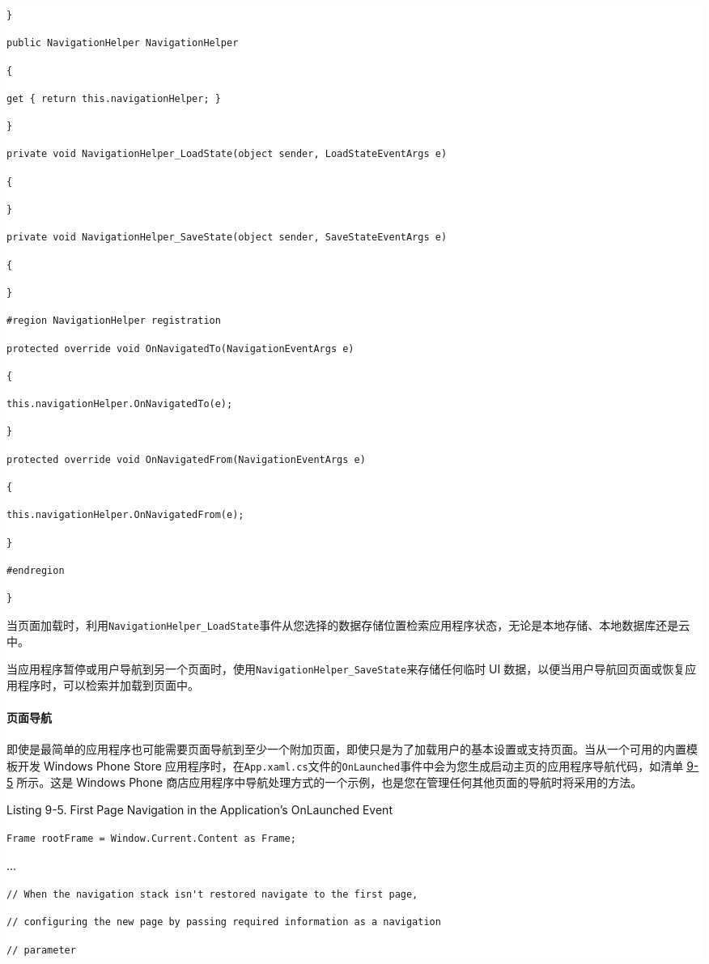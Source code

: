 `}`

`public NavigationHelper NavigationHelper`

`{`

`get { return this.navigationHelper; }`

`}`

`private void NavigationHelper_LoadState(object sender, LoadStateEventArgs e)`

`{`

`}`

`private void NavigationHelper_SaveState(object sender, SaveStateEventArgs e)`

`{`

`}`

`#region NavigationHelper registration`

`protected override void OnNavigatedTo(NavigationEventArgs e)`

`{`

`this.navigationHelper.OnNavigatedTo(e);`

`}`

`protected override void OnNavigatedFrom(NavigationEventArgs e)`

`{`

`this.navigationHelper.OnNavigatedFrom(e);`

`}`

`#endregion`

`}`

当页面加载时，利用`NavigationHelper_LoadState`事件从您选择的数据存储位置检索应用程序状态，无论是本地存储、本地数据库还是云中。

当应用程序暂停或用户导航到另一个页面时，使用`NavigationHelper_SaveState`来存储任何临时 UI 数据，以便当用户导航回页面或恢复应用程序时，可以检索并加载到页面中。

#### 页面导航

即使是最简单的应用程序也可能需要页面导航到至少一个附加页面，即使只是为了加载用户的基本设置或支持页面。当从一个可用的内置模板开发 Windows Phone Store 应用程序时，在`App.xaml.cs`文件的`OnLaunched`事件中会为您生成启动主页的应用程序导航代码，如清单 [9-5](#FPar5) 所示。这是 Windows Phone 商店应用程序中导航处理方式的一个示例，也是您在管理任何其他页面的导航时将采用的方法。

Listing 9-5\. First Page Navigation in the Application’s OnLaunched Event

`Frame rootFrame = Window.Current.Content as Frame;`

…

`// When the navigation stack isn't restored navigate to the first page,`

`// configuring the new page by passing required information as a navigation`

`// parameter`
